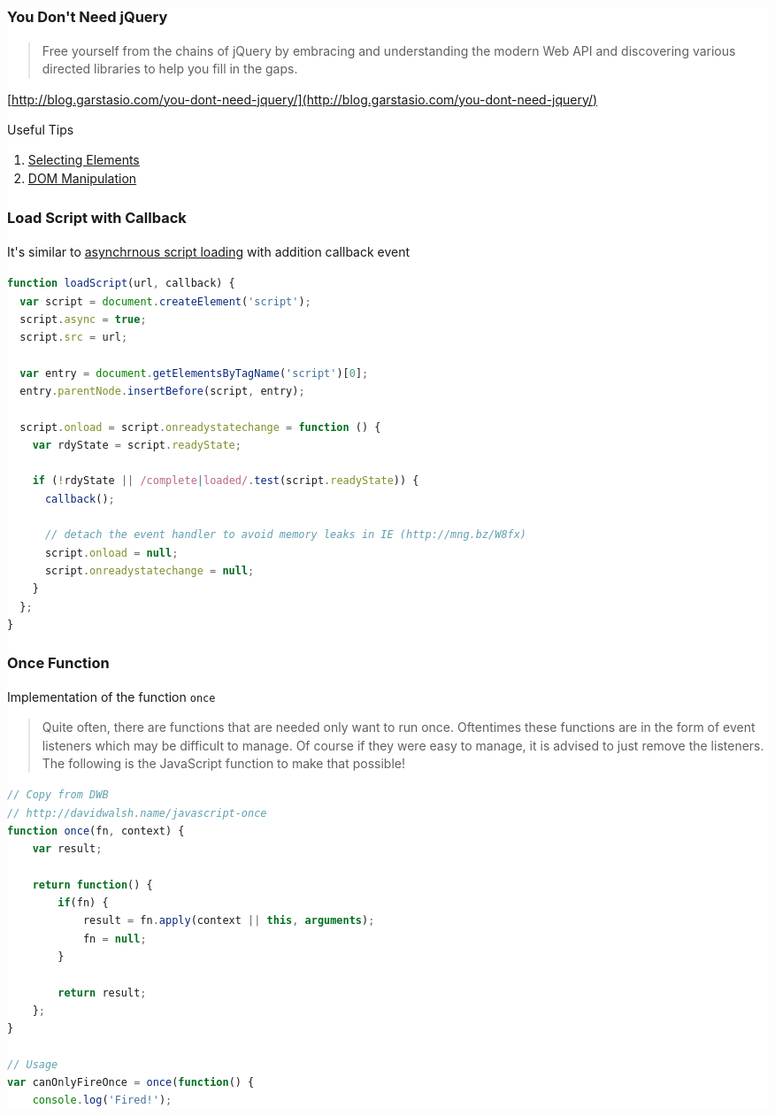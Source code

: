 ### You Don't Need jQuery

> Free yourself from the chains of jQuery by embracing and understanding the modern Web API and discovering various directed libraries to help you fill in the gaps.

[http://blog.garstasio.com/you-dont-need-jquery/](http://blog.garstasio.com/you-dont-need-jquery/)

Useful Tips

1. [Selecting Elements](http://blog.garstasio.com/you-dont-need-jquery/selectors/)
2. [DOM Manipulation](http://blog.garstasio.com/you-dont-need-jquery/dom-manipulation/)

### Load Script with Callback

It's similar to [asynchrnous script loading](#asynchronous-syntax) with addition callback event

```js
function loadScript(url, callback) {
  var script = document.createElement('script');
  script.async = true;
  script.src = url;

  var entry = document.getElementsByTagName('script')[0];
  entry.parentNode.insertBefore(script, entry);

  script.onload = script.onreadystatechange = function () {
    var rdyState = script.readyState;

    if (!rdyState || /complete|loaded/.test(script.readyState)) {
      callback();

      // detach the event handler to avoid memory leaks in IE (http://mng.bz/W8fx)
      script.onload = null;
      script.onreadystatechange = null;
    }
  };
}
```

### Once Function

Implementation of the function `once`

> Quite often, there are functions that are needed only want to run once.  Oftentimes these functions are in the form of event listeners which may be difficult to manage.  Of course if they were easy to manage, it is advised to just remove the listeners. The following is the JavaScript function to make that possible!

```js
// Copy from DWB
// http://davidwalsh.name/javascript-once
function once(fn, context) {
	var result;

	return function() {
		if(fn) {
			result = fn.apply(context || this, arguments);
			fn = null;
		}

		return result;
	};
}

// Usage
var canOnlyFireOnce = once(function() {
	console.log('Fired!');
```